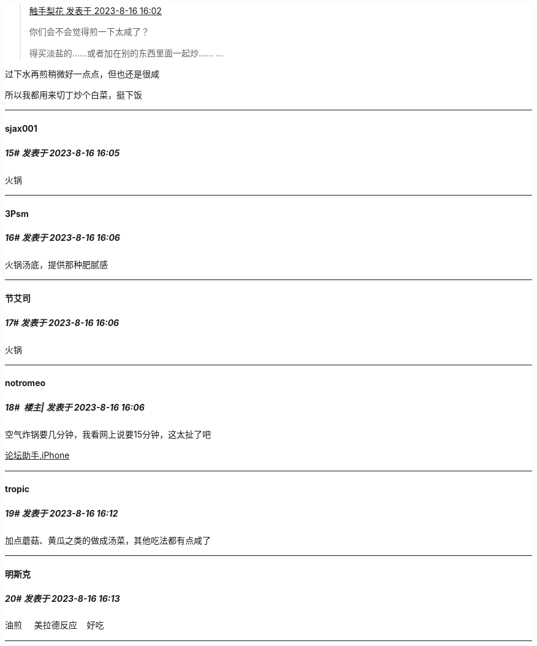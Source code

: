 <blockquote><a href="httphttps://bbs.saraba1st.com/2b/forum.php?mod=redirect&amp;goto=findpost&amp;pid=62048393&amp;ptid=2148659" target="_blank">触手梨花 发表于 2023-8-16 16:02</a>

你们会不会觉得煎一下太咸了？

得买淡盐的……或者加在别的东西里面一起炒…… ...</blockquote>
过下水再煎稍微好一点点，但也还是很咸

所以我都用来切丁炒个白菜，挺下饭

*****

####  sjax001  
##### 15#       发表于 2023-8-16 16:05

火锅

*****

####  3Psm  
##### 16#       发表于 2023-8-16 16:06

火锅汤底，提供那种肥腻感

*****

####  节艾司  
##### 17#       发表于 2023-8-16 16:06

火锅

*****

####  notromeo  
##### 18#         楼主| 发表于 2023-8-16 16:06

空气炸锅要几分钟，我看网上说要15分钟，这太扯了吧

[论坛助手,iPhone](https://bbs.saraba1st.com/2b/forum.php?mod=viewthread&amp;tid=2029836)

*****

####  tropic  
##### 19#       发表于 2023-8-16 16:12

加点蘑菇、黄瓜之类的做成汤菜，其他吃法都有点咸了

*****

####  明斯克  
##### 20#       发表于 2023-8-16 16:13

油煎     美拉德反应    好吃  

*****
